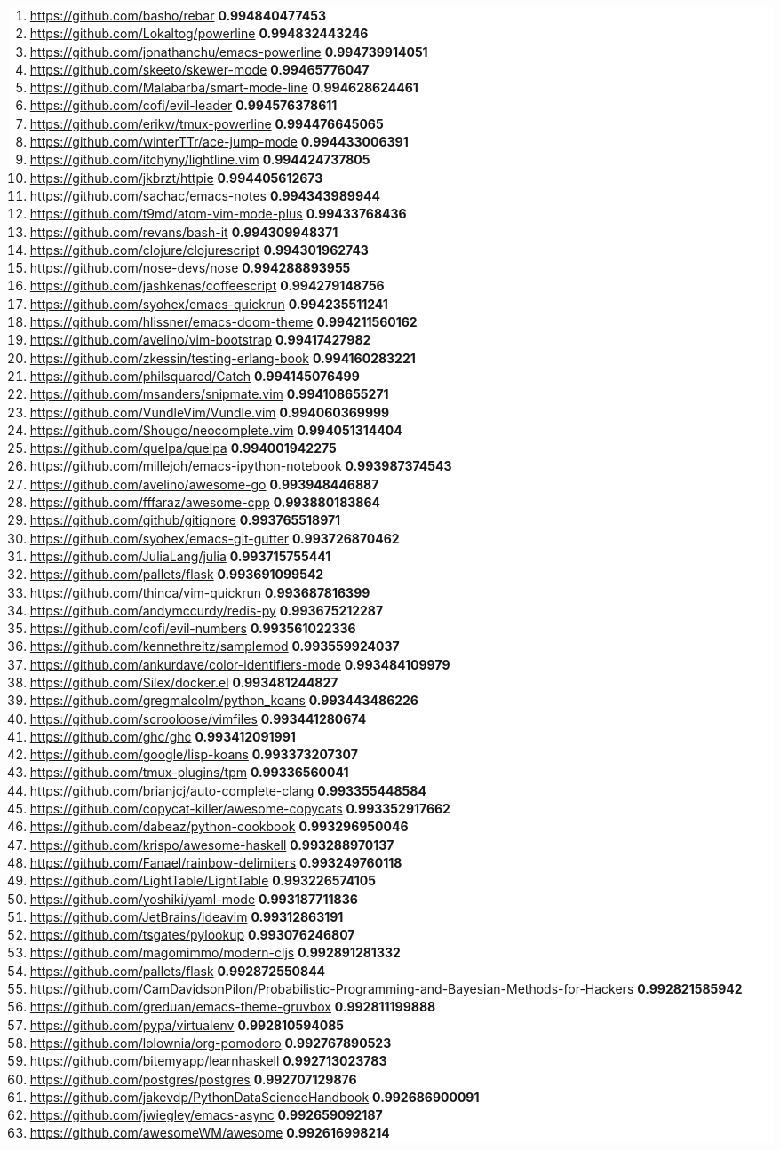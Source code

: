  1. https://github.com/basho/rebar **0.994840477453**
 1. https://github.com/Lokaltog/powerline **0.994832443246**
 1. https://github.com/jonathanchu/emacs-powerline **0.994739914051**
 1. https://github.com/skeeto/skewer-mode **0.99465776047**
 1. https://github.com/Malabarba/smart-mode-line **0.994628624461**
 1. https://github.com/cofi/evil-leader **0.994576378611**
 1. https://github.com/erikw/tmux-powerline **0.994476645065**
 1. https://github.com/winterTTr/ace-jump-mode **0.994433006391**
 1. https://github.com/itchyny/lightline.vim **0.994424737805**
 1. https://github.com/jkbrzt/httpie **0.994405612673**
 1. https://github.com/sachac/emacs-notes **0.994343989944**
 1. https://github.com/t9md/atom-vim-mode-plus **0.99433768436**
 1. https://github.com/revans/bash-it **0.994309948371**
 1. https://github.com/clojure/clojurescript **0.994301962743**
 1. https://github.com/nose-devs/nose **0.994288893955**
 1. https://github.com/jashkenas/coffeescript **0.994279148756**
 1. https://github.com/syohex/emacs-quickrun **0.994235511241**
 1. https://github.com/hlissner/emacs-doom-theme **0.994211560162**
 1. https://github.com/avelino/vim-bootstrap **0.99417427982**
 1. https://github.com/zkessin/testing-erlang-book **0.994160283221**
 1. https://github.com/philsquared/Catch **0.994145076499**
 1. https://github.com/msanders/snipmate.vim **0.994108655271**
 1. https://github.com/VundleVim/Vundle.vim **0.994060369999**
 1. https://github.com/Shougo/neocomplete.vim **0.994051314404**
 1. https://github.com/quelpa/quelpa **0.994001942275**
 1. https://github.com/millejoh/emacs-ipython-notebook **0.993987374543**
 1. https://github.com/avelino/awesome-go **0.993948446887**
 1. https://github.com/fffaraz/awesome-cpp **0.993880183864**
 1. https://github.com/github/gitignore **0.993765518971**
 1. https://github.com/syohex/emacs-git-gutter **0.993726870462**
 1. https://github.com/JuliaLang/julia **0.993715755441**
 1. https://github.com/pallets/flask **0.993691099542**
 1. https://github.com/thinca/vim-quickrun **0.993687816399**
 1. https://github.com/andymccurdy/redis-py **0.993675212287**
 1. https://github.com/cofi/evil-numbers **0.993561022336**
 1. https://github.com/kennethreitz/samplemod **0.993559924037**
 1. https://github.com/ankurdave/color-identifiers-mode **0.993484109979**
 1. https://github.com/Silex/docker.el **0.993481244827**
 1. https://github.com/gregmalcolm/python_koans **0.993443486226**
 1. https://github.com/scrooloose/vimfiles **0.993441280674**
 1. https://github.com/ghc/ghc **0.993412091991**
 1. https://github.com/google/lisp-koans **0.993373207307**
 1. https://github.com/tmux-plugins/tpm **0.99336560041**
 1. https://github.com/brianjcj/auto-complete-clang **0.993355448584**
 1. https://github.com/copycat-killer/awesome-copycats **0.993352917662**
 1. https://github.com/dabeaz/python-cookbook **0.993296950046**
 1. https://github.com/krispo/awesome-haskell **0.993288970137**
 1. https://github.com/Fanael/rainbow-delimiters **0.993249760118**
 1. https://github.com/LightTable/LightTable **0.993226574105**
 1. https://github.com/yoshiki/yaml-mode **0.993187711836**
 1. https://github.com/JetBrains/ideavim **0.99312863191**
 1. https://github.com/tsgates/pylookup **0.993076246807**
 1. https://github.com/magomimmo/modern-cljs **0.992891281332**
 1. https://github.com/pallets/flask **0.992872550844**
 1. https://github.com/CamDavidsonPilon/Probabilistic-Programming-and-Bayesian-Methods-for-Hackers **0.992821585942**
 1. https://github.com/greduan/emacs-theme-gruvbox **0.992811199888**
 1. https://github.com/pypa/virtualenv **0.992810594085**
 1. https://github.com/lolownia/org-pomodoro **0.992767890523**
 1. https://github.com/bitemyapp/learnhaskell **0.992713023783**
 1. https://github.com/postgres/postgres **0.992707129876**
 1. https://github.com/jakevdp/PythonDataScienceHandbook **0.992686900091**
 1. https://github.com/jwiegley/emacs-async **0.992659092187**
 1. https://github.com/awesomeWM/awesome **0.992616998214**